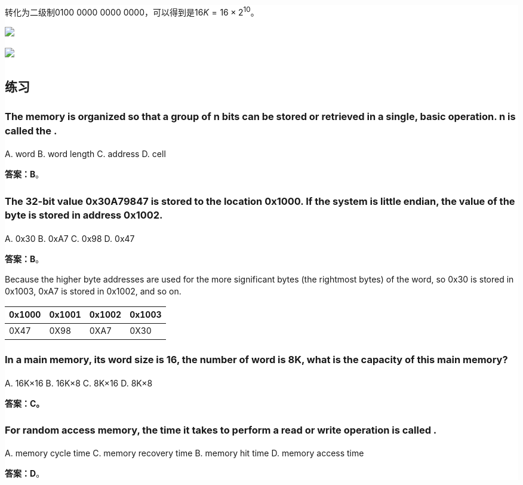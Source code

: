   转化为二级制$0100\ 0000\ 0000\ 0000$，可以得到是$16K=16 \times 2^{10}$。
  
  ![](https://cdn.jsdelivr.net/gh/BomLook/blog-pic@main/img/202409291611650.webp)
  
  ![](https://cdn.jsdelivr.net/gh/BomLook/blog-pic@main/img/202409291611465.webp)



## 

## 练习

### The memory is organized so that a group of n bits can be stored or retrieved in a single, basic operation. n is called the . 

A. word 	B. word length 	C. address 	D. cell



**答案：B**。



### The 32-bit value 0x30A79847 is stored to the location 0x1000. If the system is little endian, the value of the byte  is stored in address 0x1002. 

A. 0x30 	B. 0xA7 	C. 0x98 	D. 0x47 



**答案：B**。

Because the higher byte addresses are used for the more significant bytes (the rightmost bytes) of the word, so 0x30 is stored in 0x1003, 0xA7 is stored in 0x1002, and so on.

| 0x1000 | 0x1001 | 0x1002 | 0x1003 |
| ------ | ------ | ------ | ------ |
| 0X47   | 0X98   | 0XA7   | 0X30   |



### In a main memory, its word size is 16, the number of word is 8K, what is the capacity of this main memory?

A. 16K×16 	B. 16K×8 	C. 8K×16 	D. 8K×8

**答案：C。**



### For random access memory, the time it takes to perform a read or write operation is called . 

A. memory cycle time 	C. memory recovery time 	B. memory hit time 	D. memory access time



**答案：D**。
